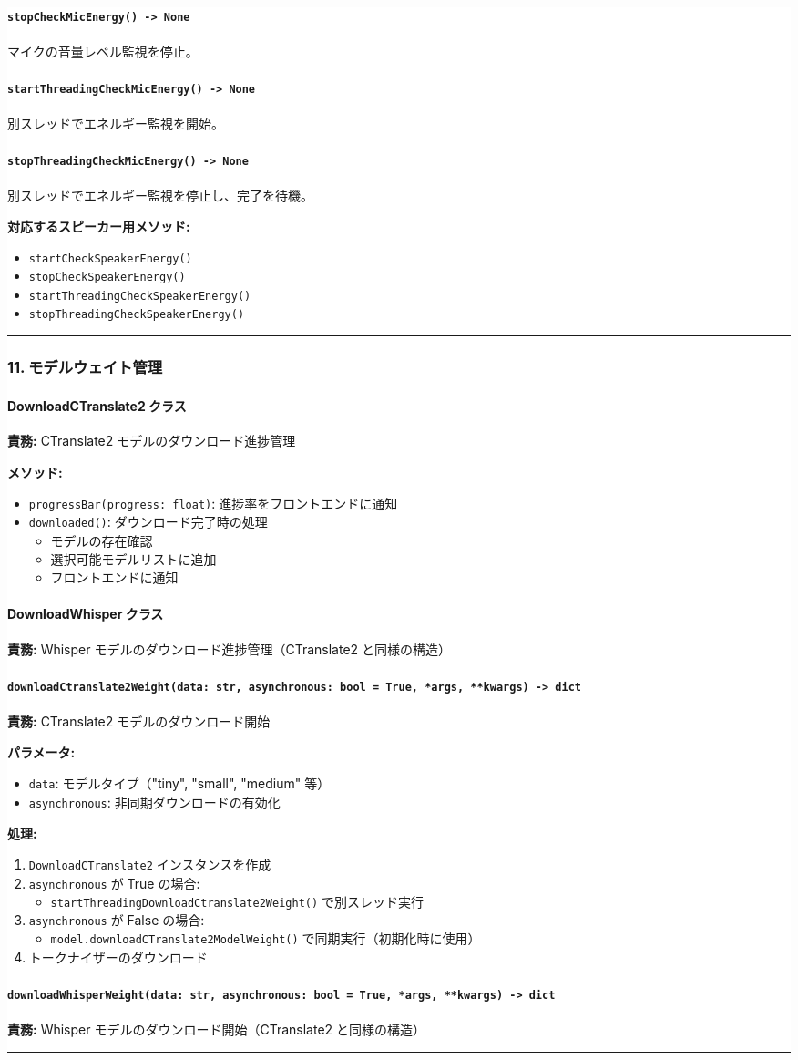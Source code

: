 #### `stopCheckMicEnergy() -> None`
マイクの音量レベル監視を停止。

#### `startThreadingCheckMicEnergy() -> None`
別スレッドでエネルギー監視を開始。

#### `stopThreadingCheckMicEnergy() -> None`
別スレッドでエネルギー監視を停止し、完了を待機。

**対応するスピーカー用メソッド:**
- `startCheckSpeakerEnergy()`
- `stopCheckSpeakerEnergy()`
- `startThreadingCheckSpeakerEnergy()`
- `stopThreadingCheckSpeakerEnergy()`

---

### 11. モデルウェイト管理

#### DownloadCTranslate2 クラス

**責務:** CTranslate2 モデルのダウンロード進捗管理

**メソッド:**
- `progressBar(progress: float)`: 進捗率をフロントエンドに通知
- `downloaded()`: ダウンロード完了時の処理
  - モデルの存在確認
  - 選択可能モデルリストに追加
  - フロントエンドに通知

#### DownloadWhisper クラス

**責務:** Whisper モデルのダウンロード進捗管理（CTranslate2 と同様の構造）

#### `downloadCtranslate2Weight(data: str, asynchronous: bool = True, *args, **kwargs) -> dict`

**責務:** CTranslate2 モデルのダウンロード開始

**パラメータ:**
- `data`: モデルタイプ（"tiny", "small", "medium" 等）
- `asynchronous`: 非同期ダウンロードの有効化

**処理:**
1. `DownloadCTranslate2` インスタンスを作成
2. `asynchronous` が True の場合:
   - `startThreadingDownloadCtranslate2Weight()` で別スレッド実行
3. `asynchronous` が False の場合:
   - `model.downloadCTranslate2ModelWeight()` で同期実行（初期化時に使用）
4. トークナイザーのダウンロード

#### `downloadWhisperWeight(data: str, asynchronous: bool = True, *args, **kwargs) -> dict`

**責務:** Whisper モデルのダウンロード開始（CTranslate2 と同様の構造）

---